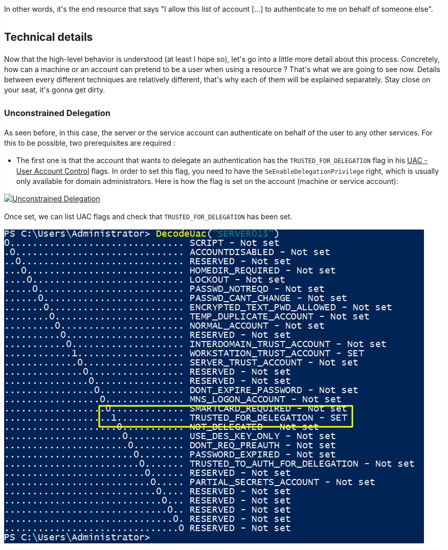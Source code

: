 In other words, it's the end resource that says "I allow this list of account [...] to authenticate to me on behalf of someone else".

## Technical details

Now that the high-level behavior is understood (at least I hope so), let's go into a little more detail about this process. Concretely, how can a machine or an account can pretend to be a user when using a resource ? That's what we are going to see now. Details between every different techniques are relatively different, that's why each of them will be explained separately. Stay close on your seat, it's gonna get dirty.

### Unconstrained Delegation

As seen before, in this case, the server or the service account can authenticate on behalf of the user to any other services. For this to be possible, two prerequisites are required :

* The first one is that the account that wants to delegate an authentication has the `TRUSTED_FOR_DELEGATION` flag in his [UAC - User Account Control](https://docs.microsoft.com/en-us/windows/win32/adschema/a-useraccountcontrol?redirectedfrom=MSDN) flags. In order to set this flag, you need to have the `SeEnableDelegationPrivilege` right, which is usually only available for domain administrators. Here is how the flag is set on the account (machine or service account):

[![Unconstrained Delegation](/assets/uploads/2019/02/unconstrained_delegation.png)](/assets/uploads/2019/02/unconstrained_delegation.png)

Once set, we can list UAC flags and check that `TRUSTED_FOR_DELEGATION` has been set.

[![Unconstrained Delegation UAC](/assets/uploads/2020/04/UAC_UD.png)](/assets/uploads/2020/04/UAC_UD.png)
